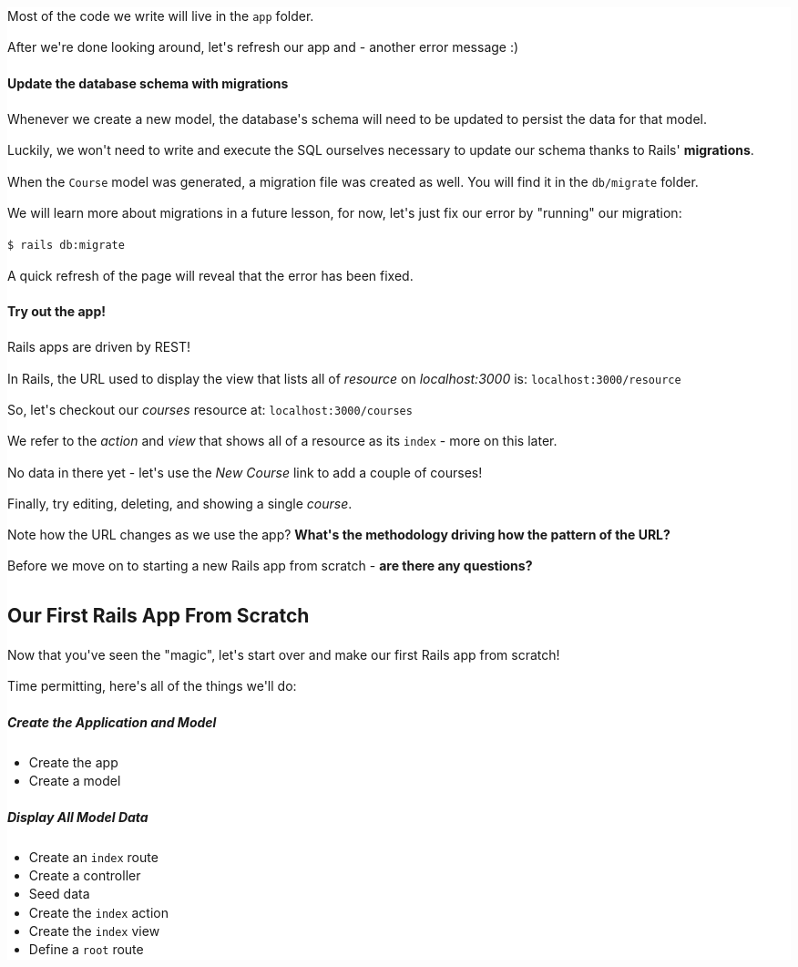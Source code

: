 Most of the code we write will live in the `app` folder.

After we're done looking around, let's refresh our app and - another error message :)

#### Update the database schema with migrations

Whenever we create a new model, the database's schema will need to be updated to persist the data for that model.

Luckily, we won't need to write and execute the SQL ourselves necessary to update our schema thanks to Rails' **migrations**.

When the `Course` model was generated, a migration file was created as well.  You will find it in the `db/migrate` folder.

We will learn more about migrations in a future lesson, for now, let's just fix our error by "running" our migration:

`$ rails db:migrate`

A quick refresh of the page will reveal that the error has been fixed.

#### Try out the app!

Rails apps are driven by REST!

In Rails, the URL used to display the view that lists all of _resource_ on _localhost:3000_ is: `localhost:3000/resource`

So, let's checkout our _courses_ resource at: `localhost:3000/courses`

We refer to the _action_ and _view_ that shows all of a resource as its `index` - more on this later.

No data in there yet - let's use the _New Course_ link to add a couple of courses!

Finally, try editing, deleting, and showing a single _course_.

Note how the URL changes as we use the app? **What's the methodology driving how the pattern of the URL?** 

Before we move on to starting a new Rails app from scratch - **are there any questions?**

## Our First Rails App From Scratch

Now that you've seen the "magic", let's start over and make our first Rails app from scratch!

Time permitting, here's all of the things we'll do:

##### Create the Application and Model
- Create the app
- Create a model

##### Display _All_ Model Data
- Create an `index` route
- Create a controller
- Seed data
- Create the `index` action
- Create the `index` view
- Define a `root` route
